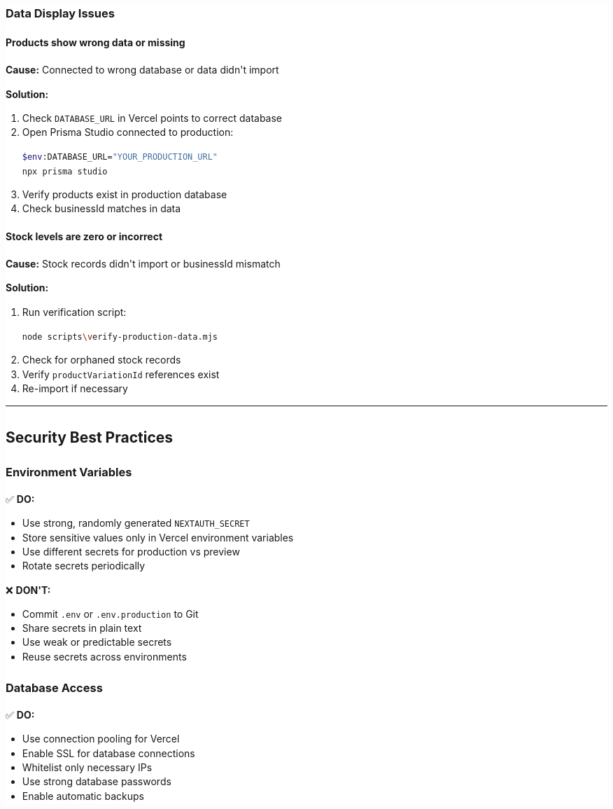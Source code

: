 ### Data Display Issues

#### Products show wrong data or missing

**Cause:** Connected to wrong database or data didn't import

**Solution:**
1. Check `DATABASE_URL` in Vercel points to correct database
2. Open Prisma Studio connected to production:
   ```bash
   $env:DATABASE_URL="YOUR_PRODUCTION_URL"
   npx prisma studio
   ```
3. Verify products exist in production database
4. Check businessId matches in data

#### Stock levels are zero or incorrect

**Cause:** Stock records didn't import or businessId mismatch

**Solution:**
1. Run verification script:
   ```bash
   node scripts\verify-production-data.mjs
   ```
2. Check for orphaned stock records
3. Verify `productVariationId` references exist
4. Re-import if necessary

---

## Security Best Practices

### Environment Variables

✅ **DO:**
- Use strong, randomly generated `NEXTAUTH_SECRET`
- Store sensitive values only in Vercel environment variables
- Use different secrets for production vs preview
- Rotate secrets periodically

❌ **DON'T:**
- Commit `.env` or `.env.production` to Git
- Share secrets in plain text
- Use weak or predictable secrets
- Reuse secrets across environments

### Database Access

✅ **DO:**
- Use connection pooling for Vercel
- Enable SSL for database connections
- Whitelist only necessary IPs
- Use strong database passwords
- Enable automatic backups

